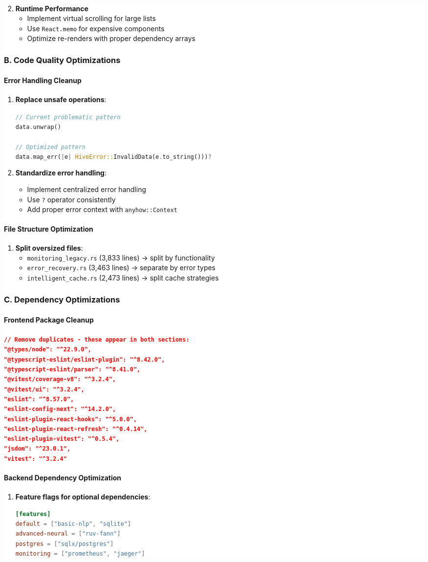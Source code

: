 2. **Runtime Performance**
   - Implement virtual scrolling for large lists
   - Use `React.memo` for expensive components
   - Optimize re-renders with proper dependency arrays

### B. Code Quality Optimizations

#### Error Handling Cleanup
1. **Replace unsafe operations**:
   ```rust
   // Current problematic pattern
   data.unwrap()
   
   // Optimized pattern
   data.map_err(|e| HiveError::InvalidData(e.to_string()))?
   ```

2. **Standardize error handling**:
   - Implement centralized error handling
   - Use `?` operator consistently
   - Add proper error context with `anyhow::Context`

#### File Structure Optimization
1. **Split oversized files**:
   - `monitoring_legacy.rs` (3,833 lines) → split by functionality
   - `error_recovery.rs` (3,463 lines) → separate by error types
   - `intelligent_cache.rs` (2,473 lines) → split cache strategies

### C. Dependency Optimizations

#### Frontend Package Cleanup
```json
// Remove duplicates - these appear in both sections:
"@types/node": "^22.9.0",
"@typescript-eslint/eslint-plugin": "^8.42.0",
"@typescript-eslint/parser": "^8.41.0",
"@vitest/coverage-v8": "^3.2.4",
"@vitest/ui": "^3.2.4",
"eslint": "^8.57.0",
"eslint-config-next": "^14.2.0",
"eslint-plugin-react-hooks": "^5.0.0",
"eslint-plugin-react-refresh": "^0.4.14",
"eslint-plugin-vitest": "^0.5.4",
"jsdom": "^23.0.1",
"vitest": "^3.2.4"
```

#### Backend Dependency Optimization
1. **Feature flags for optional dependencies**:
   ```toml
   [features]
   default = ["basic-nlp", "sqlite"]
   advanced-neural = ["ruv-fann"]
   postgres = ["sqlx/postgres"]
   monitoring = ["prometheus", "jaeger"]
   ```
